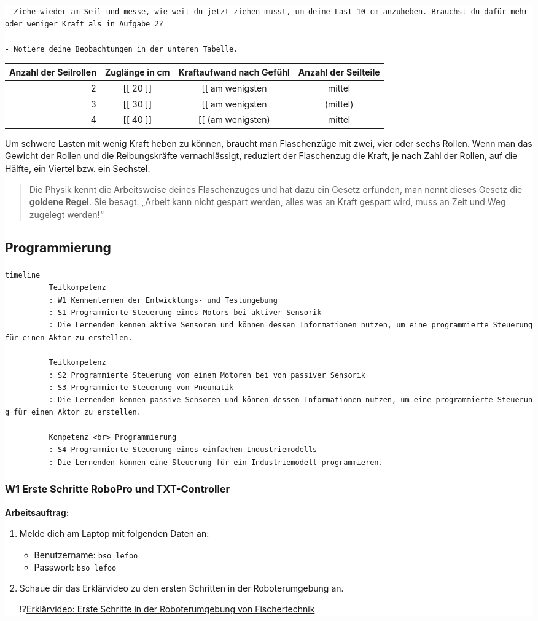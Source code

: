     - Ziehe wieder am Seil und messe, wie weit du jetzt ziehen musst, um deine Last 10 cm anzuheben. Brauchst du dafür mehr oder weniger Kraft als in Aufgabe 2?

    - Notiere deine Beobachtungen in der unteren Tabelle.

| Anzahl der Seilrollen | Zuglänge in cm |           Kraftaufwand nach Gefühl           | Anzahl der Seilteile |
| --------------------: | :------------: | :------------------------------------------: | :------------------: |
|                     2 |    [[ 20 ]]    | [[ am wenigsten | mittel | (am meisten) ]] |          3           |
|                     3 |    [[ 30 ]]    | [[ am wenigsten | (mittel) | am meisten ]] |          4           |
|                     4 |    [[ 40 ]]    | [[ (am wenigsten) | mittel | am meisten ]] |          5           |

Um schwere Lasten mit wenig Kraft heben zu können, braucht man Flaschenzüge mit zwei, vier oder sechs Rollen. Wenn man das Gewicht der Rollen und die Reibungskräfte vernachlässigt, reduziert der Flaschenzug die Kraft, je nach Zahl der Rollen, auf die Hälfte, ein Viertel bzw. ein Sechstel.

>Die Physik kennt die Arbeitsweise deines Flaschenzuges und hat dazu ein Gesetz erfunden, man nennt dieses Gesetz die **goldene Regel**. Sie besagt: „Arbeit kann nicht gespart werden, alles was an Kraft gespart wird, muss an Zeit und Weg zugelegt werden!“

## Programmierung

```@mermaid
timeline
          Teilkompetenz
          : W1 Kennenlernen der Entwicklungs- und Testumgebung
          : S1 Programmierte Steuerung eines Motors bei aktiver Sensorik
          : Die Lernenden kennen aktive Sensoren und können dessen Informationen nutzen, um eine programmierte Steuerung für einen Aktor zu erstellen.

          Teilkompetenz 
          : S2 Programmierte Steuerung von einem Motoren bei von passiver Sensorik
          : S3 Programmierte Steuerung von Pneumatik 
          : Die Lernenden kennen passive Sensoren und können dessen Informationen nutzen, um eine programmierte Steuerung für einen Aktor zu erstellen.

          Kompetenz <br> Programmierung
          : S4 Programmierte Steuerung eines einfachen Industriemodells
          : Die Lernenden können eine Steuerung für ein Industriemodell programmieren.
```

### W1 Erste Schritte RoboPro und TXT-Controller

**Arbeitsauftrag:**

1. Melde dich am Laptop mit folgenden Daten an:

    - Benutzername: `bso_lefoo`
    - Passwort: `bso_lefoo` 

2. Schaue dir das Erklärvideo zu den ersten Schritten in der Roboterumgebung an.

     !?[Erklärvideo: Erste Schritte in der Roboterumgebung von Fischertechnik](https://www.youtube.com/watch?v=Bwz9sDOE8J8)
